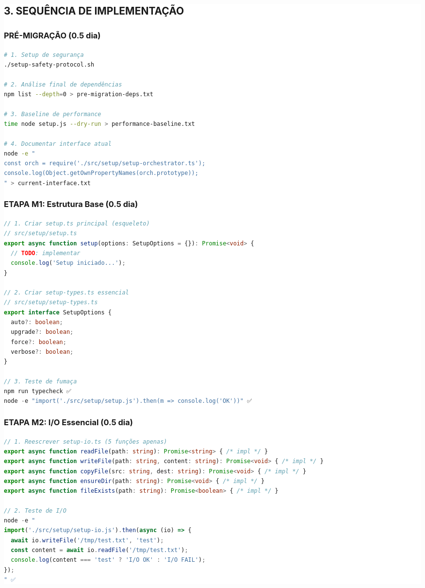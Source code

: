 ## 3. SEQUÊNCIA DE IMPLEMENTAÇÃO

### **PRÉ-MIGRAÇÃO** (0.5 dia)
```bash
# 1. Setup de segurança
./setup-safety-protocol.sh

# 2. Análise final de dependências
npm list --depth=0 > pre-migration-deps.txt

# 3. Baseline de performance
time node setup.js --dry-run > performance-baseline.txt

# 4. Documentar interface atual
node -e "
const orch = require('./src/setup/setup-orchestrator.ts');
console.log(Object.getOwnPropertyNames(orch.prototype));
" > current-interface.txt
```

### **ETAPA M1: Estrutura Base** (0.5 dia)
```typescript
// 1. Criar setup.ts principal (esqueleto)
// src/setup/setup.ts
export async function setup(options: SetupOptions = {}): Promise<void> {
  // TODO: implementar
  console.log('Setup iniciado...');
}

// 2. Criar setup-types.ts essencial
// src/setup/setup-types.ts
export interface SetupOptions {
  auto?: boolean;
  upgrade?: boolean;
  force?: boolean;
  verbose?: boolean;
}

// 3. Teste de fumaça
npm run typecheck ✅
node -e "import('./src/setup/setup.js').then(m => console.log('OK'))" ✅
```

### **ETAPA M2: I/O Essencial** (0.5 dia)
```typescript
// 1. Reescrever setup-io.ts (5 funções apenas)
export async function readFile(path: string): Promise<string> { /* impl */ }
export async function writeFile(path: string, content: string): Promise<void> { /* impl */ }
export async function copyFile(src: string, dest: string): Promise<void> { /* impl */ }
export async function ensureDir(path: string): Promise<void> { /* impl */ }
export async function fileExists(path: string): Promise<boolean> { /* impl */ }

// 2. Teste de I/O
node -e "
import('./src/setup/setup-io.js').then(async (io) => {
  await io.writeFile('/tmp/test.txt', 'test');
  const content = await io.readFile('/tmp/test.txt');
  console.log(content === 'test' ? 'I/O OK' : 'I/O FAIL');
});
" ✅
```
